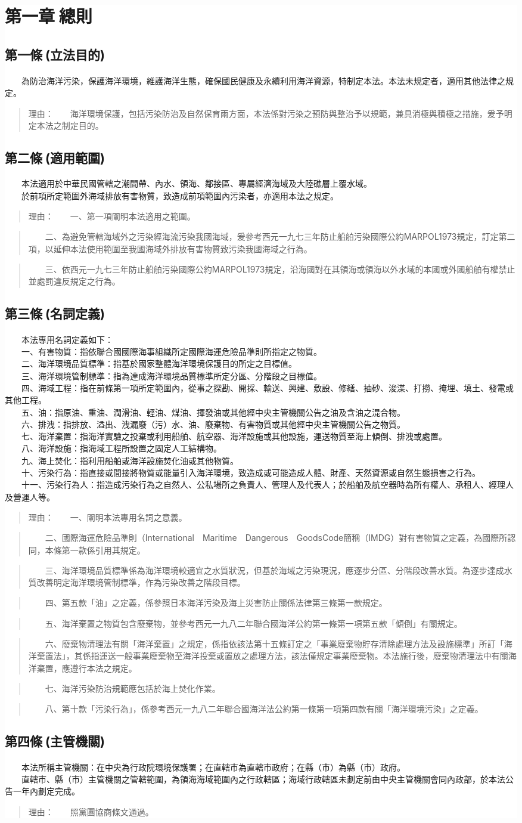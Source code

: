 第一章  總則
============
第一條 (立法目的)
-----------------
　　為防治海洋污染，保護海洋環境，維護海洋生態，確保國民健康及永續利用海洋資源，特制定本法。本法未規定者，適用其他法律之規定。  
> 理由：　　海洋環境保護，包括污染防治及自然保育兩方面，本法係對污染之預防與整治予以規範，兼具消極與積極之措施，爰予明定本法之制定目的。



第二條 (適用範圍)
-----------------
　　本法適用於中華民國管轄之潮間帶、內水、領海、鄰接區、專屬經濟海域及大陸礁層上覆水域。  
　　於前項所定範圍外海域排放有害物質，致造成前項範圍內污染者，亦適用本法之規定。  
> 理由：　　一、第一項闡明本法適用之範圍。

> 　　二、為避免管轄海域外之污染經海流污染我國海域，爰參考西元一九七三年防止船舶污染國際公約MARPOL1973規定，訂定第二項，以延伸本法使用範圍至我國海域外排放有害物質致污染我國海域之行為。

> 　　三、依西元一九七三年防止船舶污染國際公約MARPOL1973規定，沿海國對在其領海或領海以外水域的本國或外國船舶有權禁止並處罰違反規定之行為。



第三條 (名詞定義)
-----------------
　　本法專用名詞定義如下：  
　　一、有害物質：指依聯合國國際海事組織所定國際海運危險品準則所指定之物質。  
　　二、海洋環境品質標準：指基於國家整體海洋環境保護目的所定之目標值。  
　　三、海洋環境管制標準：指為達成海洋環境品質標準所定分區、分階段之目標值。  
　　四、海域工程：指在前條第一項所定範圍內，從事之探勘、開採、輸送、興建、敷設、修繕、抽砂、浚渫、打撈、掩埋、填土、發電或其他工程。  
　　五、油：指原油、重油、潤滑油、輕油、煤油、揮發油或其他經中央主管機關公告之油及含油之混合物。  
　　六、排洩：指排放、溢出、洩漏廢（污）水、油、廢棄物、有害物質或其他經中央主管機關公告之物質。  
　　七、海洋棄置：指海洋實驗之投棄或利用船舶、航空器、海洋設施或其他設施，運送物質至海上傾倒、排洩或處置。  
　　八、海洋設施：指海域工程所設置之固定人工結構物。  
　　九、海上焚化：指利用船舶或海洋設施焚化油或其他物質。  
　　十、污染行為：指直接或間接將物質或能量引入海洋環境，致造成或可能造成人體、財產、天然資源或自然生態損害之行為。  
　　十一、污染行為人：指造成污染行為之自然人、公私場所之負責人、管理人及代表人；於船舶及航空器時為所有權人、承租人、經理人及營運人等。  
> 理由：　　一、闡明本法專用名詞之意義。

> 　　二、國際海運危險品準則（International　Maritime　Dangerous　GoodsCode簡稱（IMDG）對有害物質之定義，為國際所認同，本條第一款係引用其規定。

> 　　三、海洋環境品質標準係為海洋環境較適宜之水質狀況，但基於海域之污染現況，應逐步分區、分階段改善水質。為逐步達成水質改善明定海洋環境管制標準，作為污染改善之階段目標。

> 　　四、第五款「油」之定義，係參照日本海洋污染及海上災害防止關係法律第三條第一款規定。

> 　　五、海洋棄置之物質包含廢棄物，並參考西元一九八二年聯合國海洋公約第一條第一項第五款「傾倒」有關規定。

> 　　六、廢棄物清理法有關「海洋棄置」之規定，係指依該法第十五條訂定之「事業廢棄物貯存清除處理方法及設施標準」所訂「海洋棄置法」，其係指運送一般事業廢棄物至海洋投棄或置放之處理方法，該法僅規定事業廢棄物。本法施行後，廢棄物清理法中有關海洋棄置，應遵行本法之規定。

> 　　七、海洋污染防治規範應包括於海上焚化作業。

> 　　八、第十款「污染行為」，係參考西元一九八二年聯合國海洋法公約第一條第一項第四款有關「海洋環境污染」之定義。



第四條 (主管機關)
-----------------
　　本法所稱主管機關：在中央為行政院環境保護署；在直轄市為直轄市政府；在縣（市）為縣（市）政府。  
　　直轄市、縣（市）主管機關之管轄範圍，為領海海域範圍內之行政轄區；海域行政轄區未劃定前由中央主管機關會同內政部，於本法公告一年內劃定完成。  
> 理由：　　照黨團協商條文通過。

